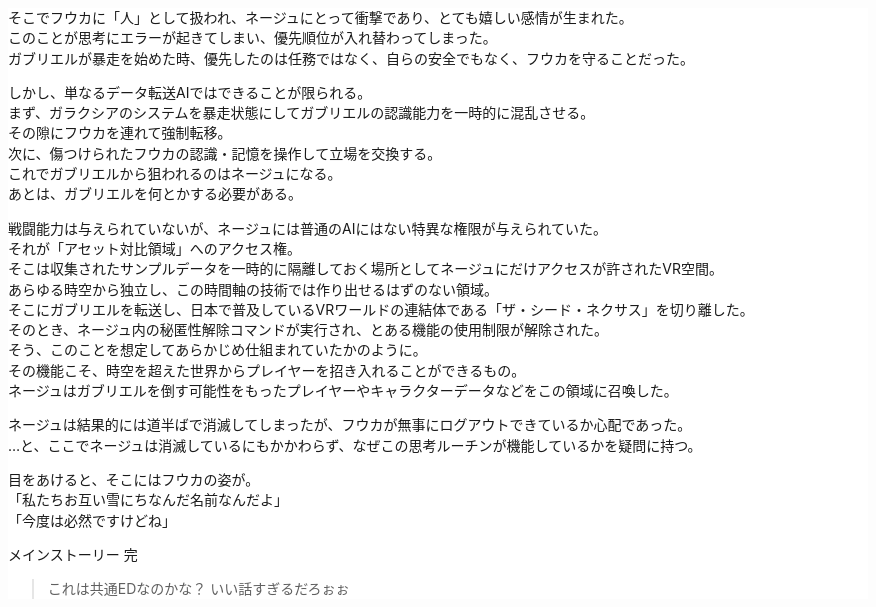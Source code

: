 そこでフウカに「人」として扱われ、ネージュにとって衝撃であり、とても嬉しい感情が生まれた。  
このことが思考にエラーが起きてしまい、優先順位が入れ替わってしまった。  
ガブリエルが暴走を始めた時、優先したのは任務ではなく、自らの安全でもなく、フウカを守ることだった。  

しかし、単なるデータ転送AIではできることが限られる。  
まず、ガラクシアのシステムを暴走状態にしてガブリエルの認識能力を一時的に混乱させる。  
その隙にフウカを連れて強制転移。  
次に、傷つけられたフウカの認識・記憶を操作して立場を交換する。  
これでガブリエルから狙われるのはネージュになる。  
あとは、ガブリエルを何とかする必要がある。  

戦闘能力は与えられていないが、ネージュには普通のAIにはない特異な権限が与えられていた。  
それが「アセット対比領域」へのアクセス権。  
そこは収集されたサンプルデータを一時的に隔離しておく場所としてネージュにだけアクセスが許されたVR空間。  
あらゆる時空から独立し、この時間軸の技術では作り出せるはずのない領域。  
そこにガブリエルを転送し、日本で普及しているVRワールドの連結体である「ザ・シード・ネクサス」を切り離した。  
そのとき、ネージュ内の秘匿性解除コマンドが実行され、とある機能の使用制限が解除された。  
そう、このことを想定してあらかじめ仕組まれていたかのように。  
その機能こそ、時空を超えた世界からプレイヤーを招き入れることができるもの。  
ネージュはガブリエルを倒す可能性をもったプレイヤーやキャラクターデータなどをこの領域に召喚した。  

ネージュは結果的には道半ばで消滅してしまったが、フウカが無事にログアウトできているか心配であった。  
…と、ここでネージュは消滅しているにもかかわらず、なぜこの思考ルーチンが機能しているかを疑問に持つ。  

目をあけると、そこにはフウカの姿が。  
「私たちお互い雪にちなんだ名前なんだよ」  
「今度は必然ですけどね」

メインストーリー 完

> これは共通EDなのかな？
> いい話すぎるだろぉぉ
